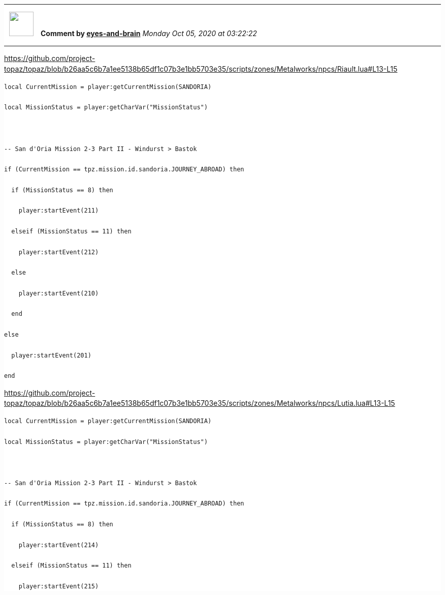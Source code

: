 ----
<a href="https://github.com/eyes-and-brain"><img src="https://avatars0.githubusercontent.com/u/71148313?v=4" width="48" height="48" hspace="10"></img></a> **Comment by [eyes-and-brain](https://github.com/eyes-and-brain)**
_Monday Oct 05, 2020 at 03:22:22_

----

https://github.com/project-topaz/topaz/blob/b26aa5c6b7a1ee5138b65df1c07b3e1bb5703e35/scripts/zones/Metalworks/npcs/Riault.lua#L13-L15



    local CurrentMission = player:getCurrentMission(SANDORIA)

    local MissionStatus = player:getCharVar("MissionStatus")



    -- San d'Oria Mission 2-3 Part II - Windurst > Bastok

    if (CurrentMission == tpz.mission.id.sandoria.JOURNEY_ABROAD) then

      if (MissionStatus == 8) then 

        player:startEvent(211)

      elseif (MissionStatus == 11) then 

        player:startEvent(212)

      else

        player:startEvent(210)

      end

    else

      player:startEvent(201)

    end



https://github.com/project-topaz/topaz/blob/b26aa5c6b7a1ee5138b65df1c07b3e1bb5703e35/scripts/zones/Metalworks/npcs/Lutia.lua#L13-L15



    local CurrentMission = player:getCurrentMission(SANDORIA)

    local MissionStatus = player:getCharVar("MissionStatus")



    -- San d'Oria Mission 2-3 Part II - Windurst > Bastok

    if (CurrentMission == tpz.mission.id.sandoria.JOURNEY_ABROAD) then

      if (MissionStatus == 8) then 

        player:startEvent(214)

      elseif (MissionStatus == 11) then 

        player:startEvent(215)
